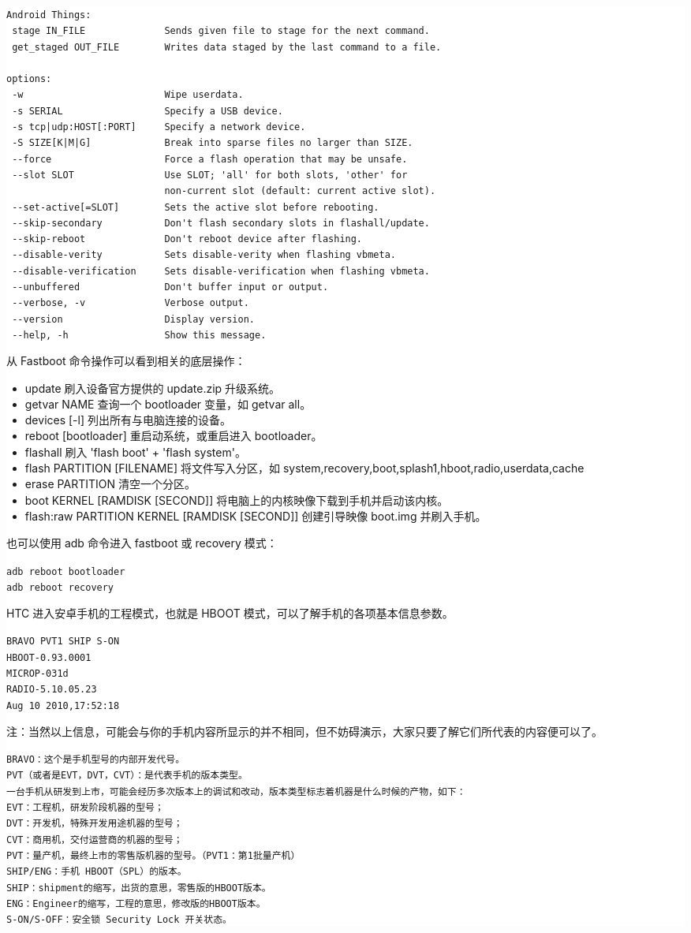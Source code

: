     Android Things:
     stage IN_FILE              Sends given file to stage for the next command.
     get_staged OUT_FILE        Writes data staged by the last command to a file.

    options:
     -w                         Wipe userdata.
     -s SERIAL                  Specify a USB device.
     -s tcp|udp:HOST[:PORT]     Specify a network device.
     -S SIZE[K|M|G]             Break into sparse files no larger than SIZE.
     --force                    Force a flash operation that may be unsafe.
     --slot SLOT                Use SLOT; 'all' for both slots, 'other' for
                                non-current slot (default: current active slot).
     --set-active[=SLOT]        Sets the active slot before rebooting.
     --skip-secondary           Don't flash secondary slots in flashall/update.
     --skip-reboot              Don't reboot device after flashing.
     --disable-verity           Sets disable-verity when flashing vbmeta.
     --disable-verification     Sets disable-verification when flashing vbmeta.
     --unbuffered               Don't buffer input or output.
     --verbose, -v              Verbose output.
     --version                  Display version.
     --help, -h                 Show this message.

从 Fastboot 命令操作可以看到相关的底层操作：

- update 刷入设备官方提供的 update.zip 升级系统。
- getvar NAME 查询一个 bootloader 变量，如 getvar all。
- devices [-l] 列出所有与电脑连接的设备。
- reboot [bootloader] 重启动系统，或重启进入 bootloader。
- flashall 刷入 'flash boot' + 'flash system'。
- flash PARTITION [FILENAME] 将文件写入分区，如 system,recovery,boot,splash1,hboot,radio,userdata,cache
- erase PARTITION 清空一个分区。
- boot KERNEL [RAMDISK [SECOND]] 将电脑上的内核映像下载到手机并启动该内核。
- flash:raw PARTITION KERNEL [RAMDISK [SECOND]] 创建引导映像 boot.img 并刷入手机。

也可以使用 adb 命令进入 fastboot 或 recovery 模式：

    adb reboot bootloader
    adb reboot recovery

HTC 进入安卓手机的工程模式，也就是 HBOOT 模式，可以了解手机的各项基本信息参数。

    BRAVO PVT1 SHIP S-ON
    HBOOT-0.93.0001
    MICROP-031d
    RADIO-5.10.05.23
    Aug 10 2010,17:52:18

注：当然以上信息，可能会与你的手机内容所显示的并不相同，但不妨碍演示，大家只要了解它们所代表的内容便可以了。

    BRAVO：这个是手机型号的内部开发代号。
    PVT（或者是EVT，DVT，CVT）：是代表手机的版本类型。
    一台手机从研发到上市，可能会经历多次版本上的调试和改动，版本类型标志着机器是什么时候的产物，如下：
    EVT：工程机，研发阶段机器的型号；
    DVT：开发机，特殊开发用途机器的型号；
    CVT：商用机，交付运营商的机器的型号；
    PVT：量产机，最终上市的零售版机器的型号。（PVT1：第1批量产机）
    SHIP/ENG：手机 HBOOT（SPL）的版本。
    SHIP：shipment的缩写，出货的意思，零售版的HBOOT版本。
    ENG：Engineer的缩写，工程的意思，修改版的HBOOT版本。
    S-ON/S-OFF：安全锁 Security Lock 开关状态。
